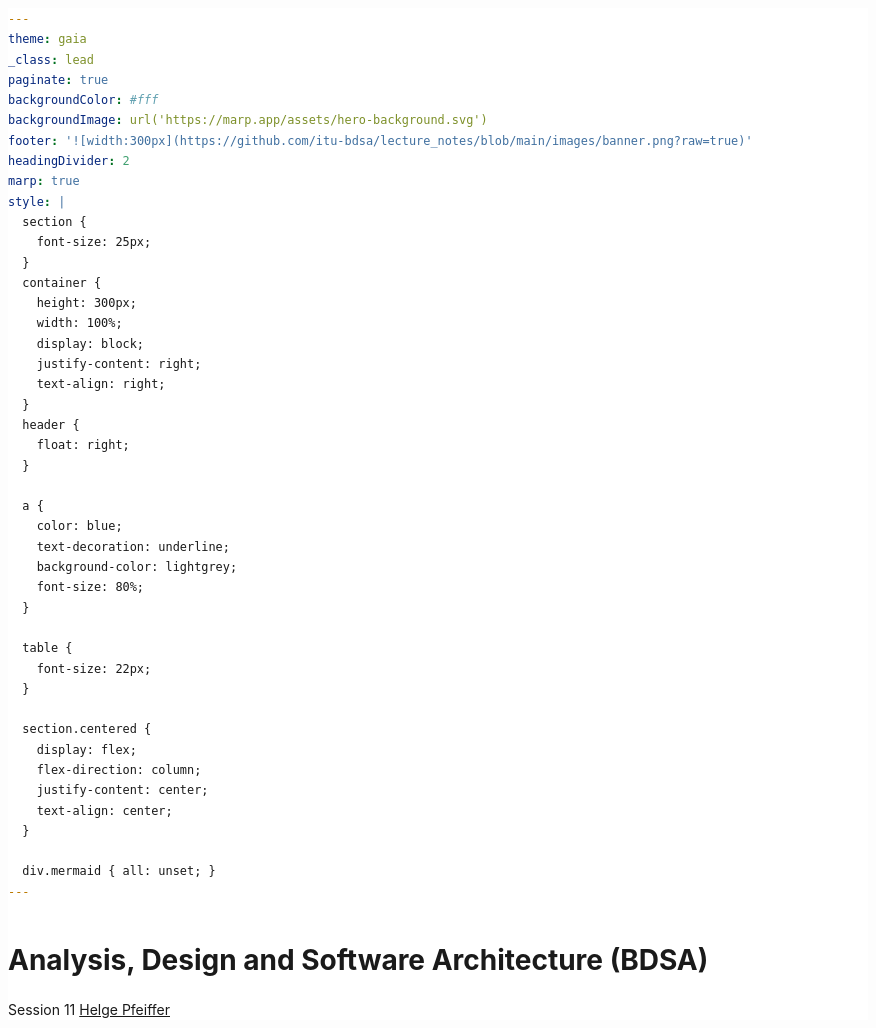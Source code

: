 ```yaml
---
theme: gaia
_class: lead
paginate: true
backgroundColor: #fff
backgroundImage: url('https://marp.app/assets/hero-background.svg')
footer: '![width:300px](https://github.com/itu-bdsa/lecture_notes/blob/main/images/banner.png?raw=true)'
headingDivider: 2
marp: true
style: |
  section {
    font-size: 25px;
  }
  container {
    height: 300px;
    width: 100%;
    display: block;
    justify-content: right;
    text-align: right;
  }
  header {
    float: right;
  }

  a {
    color: blue;
    text-decoration: underline;
    background-color: lightgrey;
    font-size: 80%;
  }

  table {
    font-size: 22px;
  }

  section.centered {
    display: flex;
    flex-direction: column;
    justify-content: center;
    text-align: center;
  }

  div.mermaid { all: unset; }
---
```


# **Analysis, Design and Software Architecture (BDSA)**
Session 11
[Helge Pfeiffer](ropf@itu.dk)
